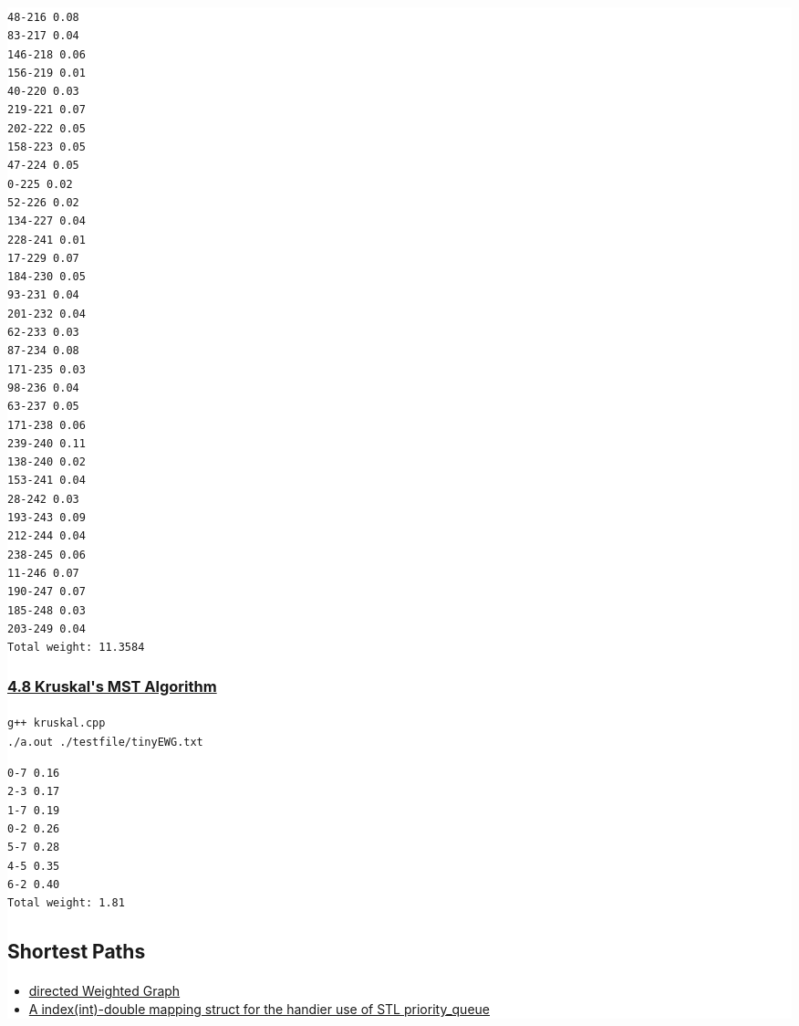 ```
48-216 0.08
83-217 0.04
146-218 0.06
156-219 0.01
40-220 0.03
219-221 0.07
202-222 0.05
158-223 0.05
47-224 0.05
0-225 0.02
52-226 0.02
134-227 0.04
228-241 0.01
17-229 0.07
184-230 0.05
93-231 0.04
201-232 0.04
62-233 0.03
87-234 0.08
171-235 0.03
98-236 0.04
63-237 0.05
171-238 0.06
239-240 0.11
138-240 0.02
153-241 0.04
28-242 0.03
193-243 0.09
212-244 0.04
238-245 0.06
11-246 0.07
190-247 0.07
185-248 0.03
203-249 0.04
Total weight: 11.3584
```  

### [4.8 Kruskal's MST Algorithm](./header/kruskal.h)  

`g++ kruskal.cpp`  
`./a.out ./testfile/tinyEWG.txt`  
```
0-7 0.16
2-3 0.17
1-7 0.19
0-2 0.26
5-7 0.28
4-5 0.35
6-2 0.40
Total weight: 1.81
```  
## Shortest Paths
+ [directed Weighted Graph](./header/EWDG.h)  
+ [A index(int)-double mapping struct for the handier use of STL priority_queue](./header/mapping.h)  
